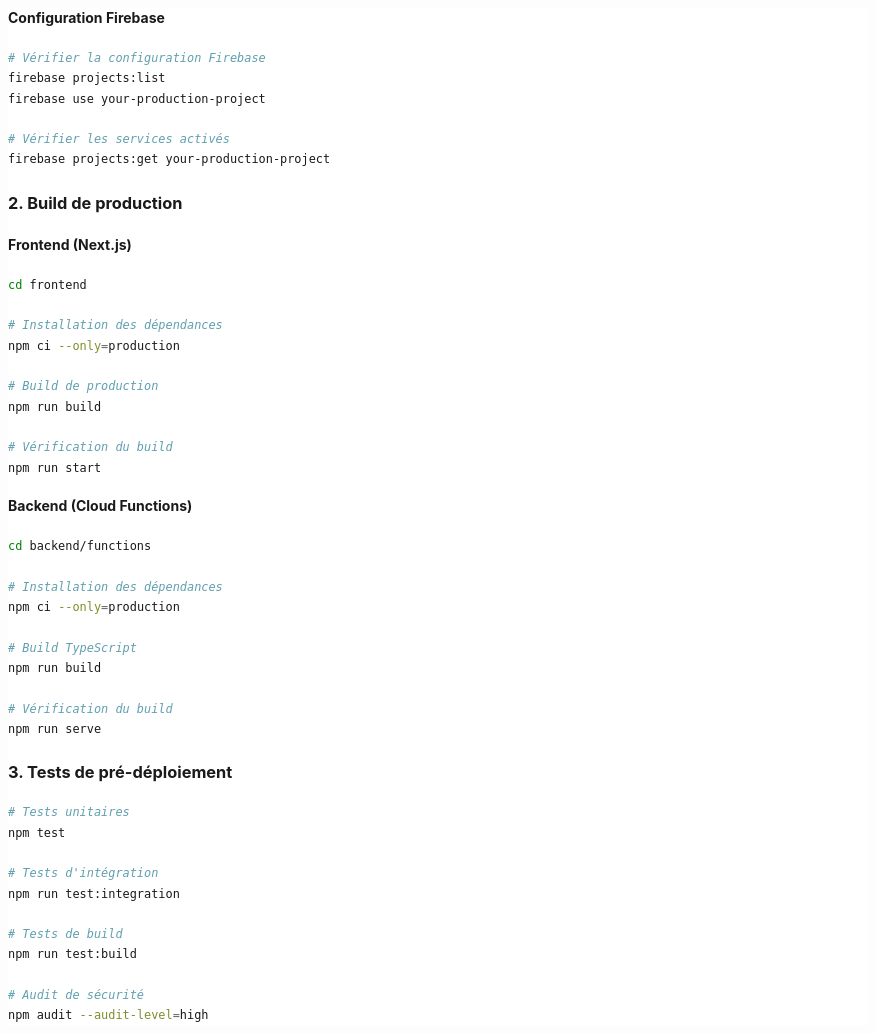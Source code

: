 #### **Configuration Firebase**

```bash
# Vérifier la configuration Firebase
firebase projects:list
firebase use your-production-project

# Vérifier les services activés
firebase projects:get your-production-project
```

### 2. Build de production

#### **Frontend (Next.js)**

```bash
cd frontend

# Installation des dépendances
npm ci --only=production

# Build de production
npm run build

# Vérification du build
npm run start
```

#### **Backend (Cloud Functions)**

```bash
cd backend/functions

# Installation des dépendances
npm ci --only=production

# Build TypeScript
npm run build

# Vérification du build
npm run serve
```

### 3. Tests de pré-déploiement

```bash
# Tests unitaires
npm test

# Tests d'intégration
npm run test:integration

# Tests de build
npm run test:build

# Audit de sécurité
npm audit --audit-level=high
```
